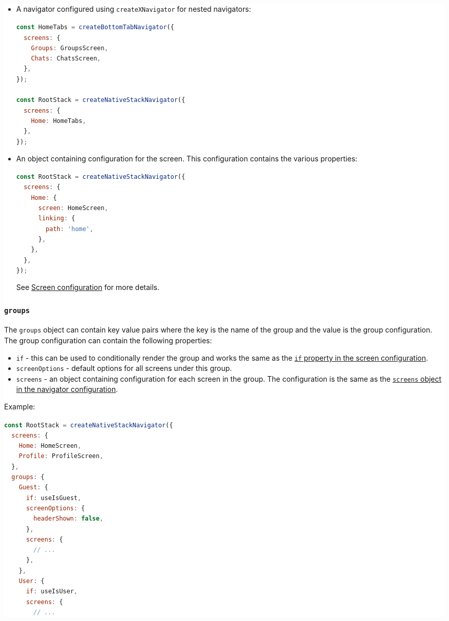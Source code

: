 - A navigator configured using `createXNavigator` for nested navigators:

  ```js
  const HomeTabs = createBottomTabNavigator({
    screens: {
      Groups: GroupsScreen,
      Chats: ChatsScreen,
    },
  });

  const RootStack = createNativeStackNavigator({
    screens: {
      Home: HomeTabs,
    },
  });
  ```

- An object containing configuration for the screen. This configuration contains the various properties:

  ```js
  const RootStack = createNativeStackNavigator({
    screens: {
      Home: {
        screen: HomeScreen,
        linking: {
          path: 'home',
        },
      },
    },
  });
  ```

  See [Screen configuration](#screen-configuration) for more details.

### `groups`

The `groups` object can contain key value pairs where the key is the name of the group and the value is the group configuration. The group configuration can contain the following properties:

- `if` - this can be used to conditionally render the group and works the same as the [`if` property in the screen configuration](#if).
- `screenOptions` - default options for all screens under this group.
- `screens` - an object containing configuration for each screen in the group. The configuration is the same as the [`screens` object in the navigator configuration](#screens).

Example:

```js
const RootStack = createNativeStackNavigator({
  screens: {
    Home: HomeScreen,
    Profile: ProfileScreen,
  },
  groups: {
    Guest: {
      if: useIsGuest,
      screenOptions: {
        headerShown: false,
      },
      screens: {
        // ...
      },
    },
    User: {
      if: useIsUser,
      screens: {
        // ...
```